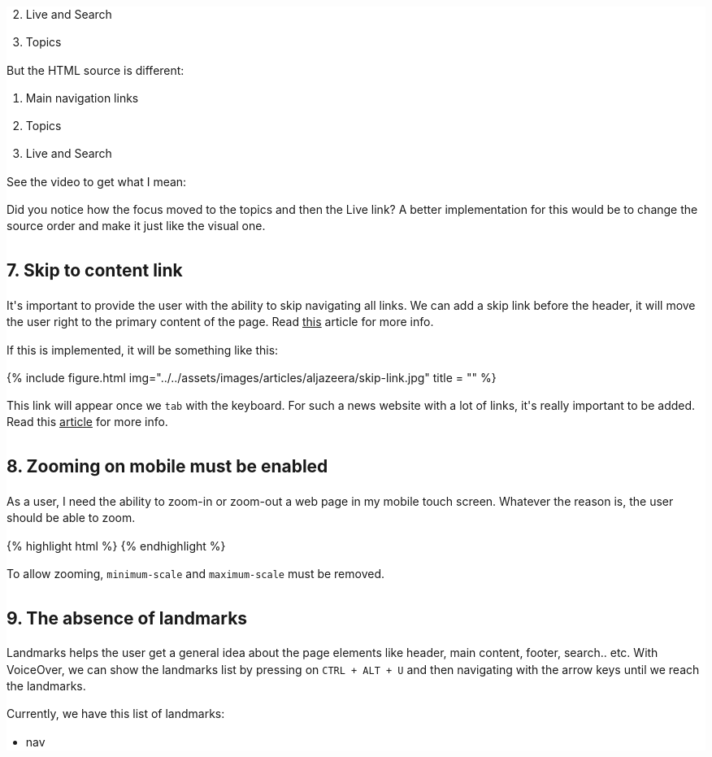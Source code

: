 2. Live and Search

3. Topics 

But the HTML source is different:

1. Main navigation links

2. Topics

3. Live and Search

See the video to get what I mean:

<iframe src="https://player.vimeo.com/video/190592387" width="640" height="88" frameborder="0" webkitallowfullscreen mozallowfullscreen allowfullscreen></iframe>

Did you notice how the focus moved to the topics and then the Live link? A better implementation for this would be to change the source order and make it just like the visual one. 

## 7. Skip to content link

It's important to provide the user with the ability to skip navigating all links. We can add a skip link before the header, it will move the user right to the primary content of the page. Read [this](/pattern/skip-link/) article for more info. 

If this is implemented, it will be something like this:

{% include figure.html
		img="../../assets/images/articles/aljazeera/skip-link.jpg"
		title = ""
%}

This link will appear once we `tab` with the keyboard. For such a news website with a lot of links, it's really important to be added. Read this [article](/pattern/skip-link/) for more info.

## 8. Zooming on mobile must be enabled

As a user, I need the ability to zoom-in or zoom-out a web page in my mobile touch screen. Whatever the reason is, the user should be able to zoom.

{% highlight html %}
<meta name="viewport" content="width=device-width, 
initial-scale=1.0, minimum-scale=1.0 maximum-scale=1.0, minimal-ui">
{% endhighlight %}

To allow zooming, `minimum-scale` and `maximum-scale` must be removed.

## 9. The absence of landmarks

Landmarks helps the user get a general idea about the page elements like header, main content, footer, search.. etc. With VoiceOver, we can show the landmarks list by pressing on `CTRL + ALT + U` and then navigating with the arrow keys until we reach the landmarks. 

Currently, we have this list of landmarks:

- nav
